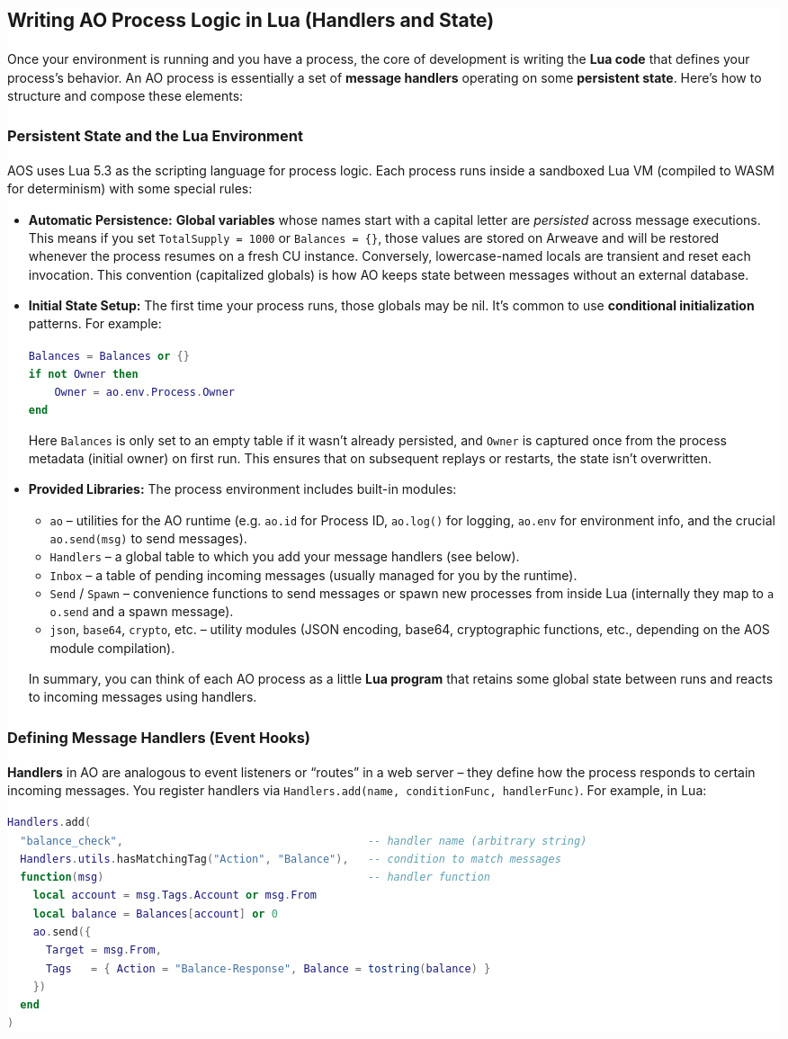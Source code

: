 ## Writing AO Process Logic in Lua (Handlers and State)

Once your environment is running and you have a process, the core of development is writing the **Lua code** that defines your process’s behavior. An AO process is essentially a set of **message handlers** operating on some **persistent state**. Here’s how to structure and compose these elements:

### Persistent State and the Lua Environment

AOS uses Lua 5.3 as the scripting language for process logic. Each process runs inside a sandboxed Lua VM (compiled to WASM for determinism) with some special rules:

- **Automatic Persistence:** **Global variables** whose names start with a capital letter are _persisted_ across message executions. This means if you set `TotalSupply = 1000` or `Balances = {}`, those values are stored on Arweave and will be restored whenever the process resumes on a fresh CU instance. Conversely, lowercase-named locals are transient and reset each invocation. This convention (capitalized globals) is how AO keeps state between messages without an external database.
- **Initial State Setup:** The first time your process runs, those globals may be nil. It’s common to use **conditional initialization** patterns. For example:

  ```lua
  Balances = Balances or {}
  if not Owner then
      Owner = ao.env.Process.Owner
  end
  ```

  Here `Balances` is only set to an empty table if it wasn’t already persisted, and `Owner` is captured once from the process metadata (initial owner) on first run. This ensures that on subsequent replays or restarts, the state isn’t overwritten.

- **Provided Libraries:** The process environment includes built-in modules:

  - `ao` – utilities for the AO runtime (e.g. `ao.id` for Process ID, `ao.log()` for logging, `ao.env` for environment info, and the crucial `ao.send(msg)` to send messages).
  - `Handlers` – a global table to which you add your message handlers (see below).
  - `Inbox` – a table of pending incoming messages (usually managed for you by the runtime).
  - `Send` / `Spawn` – convenience functions to send messages or spawn new processes from inside Lua (internally they map to `ao.send` and a spawn message).
  - `json`, `base64`, `crypto`, etc. – utility modules (JSON encoding, base64, cryptographic functions, etc., depending on the AOS module compilation).

  In summary, you can think of each AO process as a little **Lua program** that retains some global state between runs and reacts to incoming messages using handlers.

### Defining Message Handlers (Event Hooks)

**Handlers** in AO are analogous to event listeners or “routes” in a web server – they define how the process responds to certain incoming messages. You register handlers via `Handlers.add(name, conditionFunc, handlerFunc)`. For example, in Lua:

```lua
Handlers.add(
  "balance_check",                                      -- handler name (arbitrary string)
  Handlers.utils.hasMatchingTag("Action", "Balance"),   -- condition to match messages
  function(msg)                                         -- handler function
    local account = msg.Tags.Account or msg.From
    local balance = Balances[account] or 0
    ao.send({
      Target = msg.From,
      Tags   = { Action = "Balance-Response", Balance = tostring(balance) }
    })
  end
)
```
